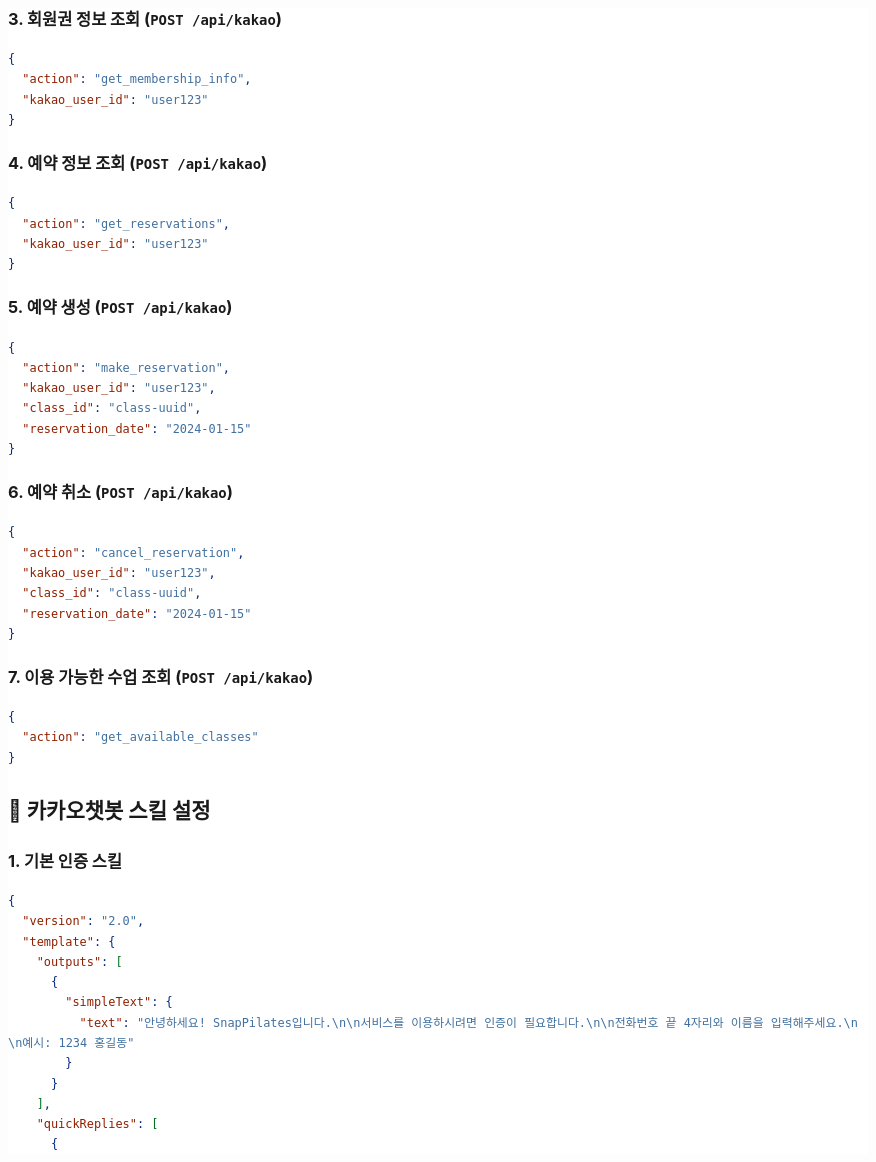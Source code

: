 ### 3. 회원권 정보 조회 (`POST /api/kakao`)

```json
{
  "action": "get_membership_info",
  "kakao_user_id": "user123"
}
```

### 4. 예약 정보 조회 (`POST /api/kakao`)

```json
{
  "action": "get_reservations",
  "kakao_user_id": "user123"
}
```

### 5. 예약 생성 (`POST /api/kakao`)

```json
{
  "action": "make_reservation",
  "kakao_user_id": "user123",
  "class_id": "class-uuid",
  "reservation_date": "2024-01-15"
}
```

### 6. 예약 취소 (`POST /api/kakao`)

```json
{
  "action": "cancel_reservation",
  "kakao_user_id": "user123",
  "class_id": "class-uuid",
  "reservation_date": "2024-01-15"
}
```

### 7. 이용 가능한 수업 조회 (`POST /api/kakao`)

```json
{
  "action": "get_available_classes"
}
```

## 📱 카카오챗봇 스킬 설정

### 1. 기본 인증 스킬

```json
{
  "version": "2.0",
  "template": {
    "outputs": [
      {
        "simpleText": {
          "text": "안녕하세요! SnapPilates입니다.\n\n서비스를 이용하시려면 인증이 필요합니다.\n\n전화번호 끝 4자리와 이름을 입력해주세요.\n\n예시: 1234 홍길동"
        }
      }
    ],
    "quickReplies": [
      {
```